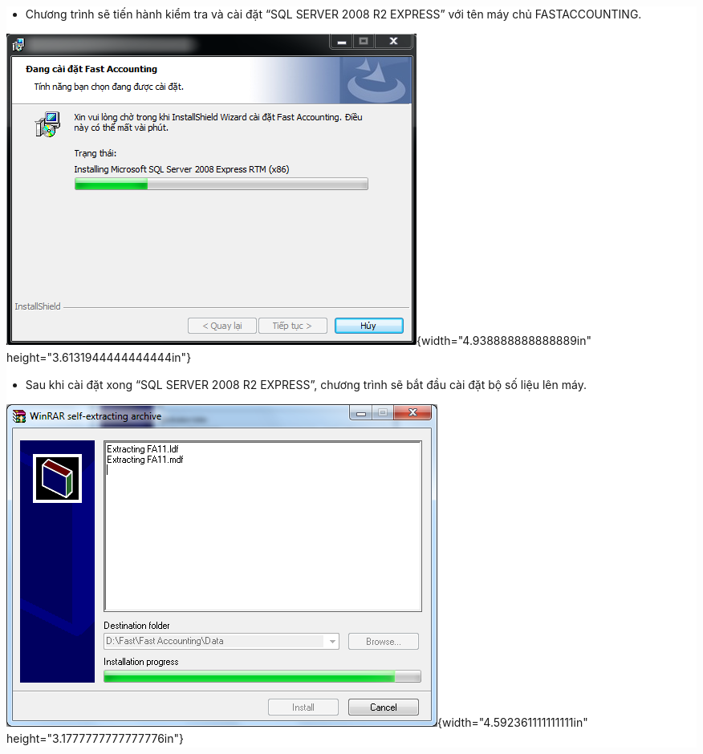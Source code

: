 -   Chương trình sẽ tiến hành kiểm tra và cài đặt “SQL SERVER 2008 R2
    EXPRESS” với tên máy chủ FASTACCOUNTING.

![](3.5.10-cai-dat-pm-ke-toan-fast-media/media/image44.png){width="4.938888888888889in"
height="3.6131944444444444in"}

-   Sau khi cài đặt xong “SQL SERVER 2008 R2 EXPRESS”, chương trình sẽ
    bắt đầu cài đặt bộ số liệu lên máy.

![](3.5.10-cai-dat-pm-ke-toan-fast-media/media/image45.png){width="4.592361111111111in"
height="3.1777777777777776in"}
